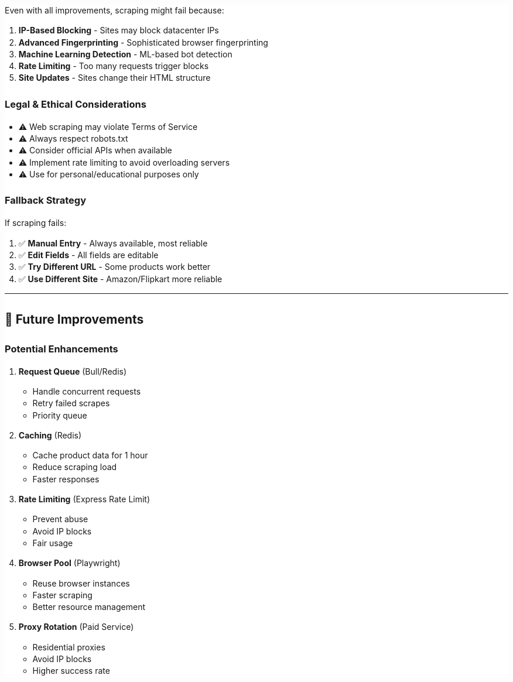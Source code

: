 Even with all improvements, scraping might fail because:

1. **IP-Based Blocking** - Sites may block datacenter IPs
2. **Advanced Fingerprinting** - Sophisticated browser fingerprinting
3. **Machine Learning Detection** - ML-based bot detection
4. **Rate Limiting** - Too many requests trigger blocks
5. **Site Updates** - Sites change their HTML structure

### Legal & Ethical Considerations

- ⚠️ Web scraping may violate Terms of Service
- ⚠️ Always respect robots.txt
- ⚠️ Consider official APIs when available
- ⚠️ Implement rate limiting to avoid overloading servers
- ⚠️ Use for personal/educational purposes only

### Fallback Strategy

If scraping fails:
1. ✅ **Manual Entry** - Always available, most reliable
2. ✅ **Edit Fields** - All fields are editable
3. ✅ **Try Different URL** - Some products work better
4. ✅ **Use Different Site** - Amazon/Flipkart more reliable

---

## 🚀 Future Improvements

### Potential Enhancements

1. **Request Queue** (Bull/Redis)
   - Handle concurrent requests
   - Retry failed scrapes
   - Priority queue

2. **Caching** (Redis)
   - Cache product data for 1 hour
   - Reduce scraping load
   - Faster responses

3. **Rate Limiting** (Express Rate Limit)
   - Prevent abuse
   - Avoid IP blocks
   - Fair usage

4. **Browser Pool** (Playwright)
   - Reuse browser instances
   - Faster scraping
   - Better resource management

5. **Proxy Rotation** (Paid Service)
   - Residential proxies
   - Avoid IP blocks
   - Higher success rate
